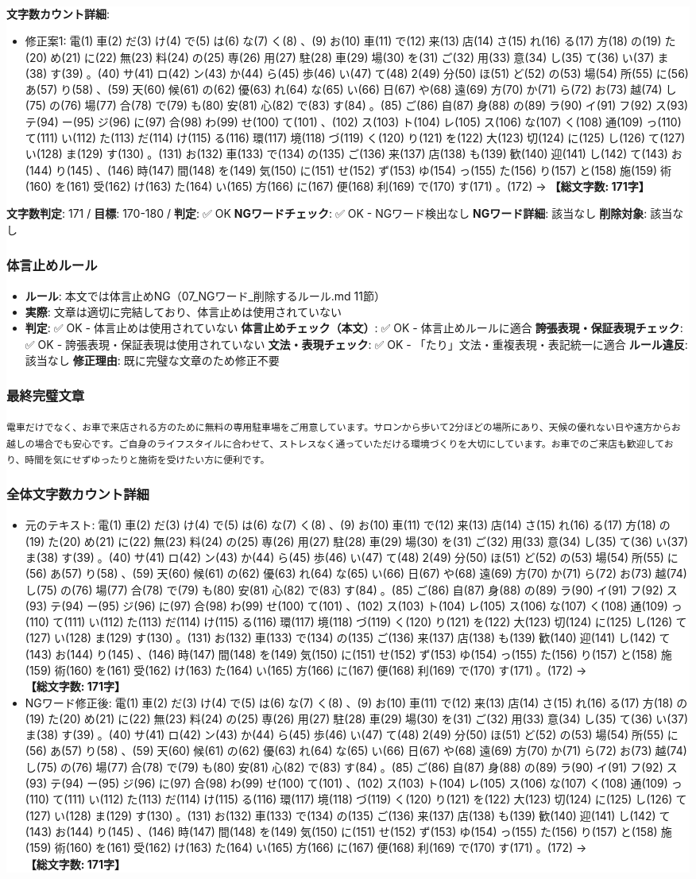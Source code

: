 **文字数カウント詳細**:
- 修正案1: 電(1) 車(2) だ(3) け(4) で(5) は(6) な(7) く(8) 、(9) お(10) 車(11) で(12) 来(13) 店(14) さ(15) れ(16) る(17) 方(18) の(19) た(20) め(21) に(22) 無(23) 料(24) の(25) 専(26) 用(27) 駐(28) 車(29) 場(30) を(31) ご(32) 用(33) 意(34) し(35) て(36) い(37) ま(38) す(39) 。(40) サ(41) ロ(42) ン(43) か(44) ら(45) 歩(46) い(47) て(48) 2(49) 分(50) ほ(51) ど(52) の(53) 場(54) 所(55) に(56) あ(57) り(58) 、(59) 天(60) 候(61) の(62) 優(63) れ(64) な(65) い(66) 日(67) や(68) 遠(69) 方(70) か(71) ら(72) お(73) 越(74) し(75) の(76) 場(77) 合(78) で(79) も(80) 安(81) 心(82) で(83) す(84) 。(85) ご(86) 自(87) 身(88) の(89) ラ(90) イ(91) フ(92) ス(93) テ(94) ー(95) ジ(96) に(97) 合(98) わ(99) せ(100) て(101) 、(102) ス(103) ト(104) レ(105) ス(106) な(107) く(108) 通(109) っ(110) て(111) い(112) た(113) だ(114) け(115) る(116) 環(117) 境(118) づ(119) く(120) り(121) を(122) 大(123) 切(124) に(125) し(126) て(127) い(128) ま(129) す(130) 。(131) お(132) 車(133) で(134) の(135) ご(136) 来(137) 店(138) も(139) 歓(140) 迎(141) し(142) て(143) お(144) り(145) 、(146) 時(147) 間(148) を(149) 気(150) に(151) せ(152) ず(153) ゆ(154) っ(155) た(156) り(157) と(158) 施(159) 術(160) を(161) 受(162) け(163) た(164) い(165) 方(166) に(167) 便(168) 利(169) で(170) す(171) 。(172) → **【総文字数: 171字】**

**文字数判定**: 171 / **目標**: 170-180 / **判定**: ✅ OK
**NGワードチェック**: ✅ OK - NGワード検出なし
**NGワード詳細**: 該当なし
**削除対象**: 該当なし
### 体言止めルール
- **ルール**: 本文では体言止めNG（07_NGワード_削除するルール.md 11節）
- **実際**: 文章は適切に完結しており、体言止めは使用されていない
- **判定**: ✅ OK - 体言止めは使用されていない
**体言止めチェック（本文）**: ✅ OK - 体言止めルールに適合
**誇張表現・保証表現チェック**: ✅ OK - 誇張表現・保証表現は使用されていない
**文法・表現チェック**: ✅ OK - 「たり」文法・重複表現・表記統一に適合
**ルール違反**: 該当なし
**修正理由**: 既に完璧な文章のため修正不要

### 最終完璧文章
```
電車だけでなく、お車で来店される方のために無料の専用駐車場をご用意しています。サロンから歩いて2分ほどの場所にあり、天候の優れない日や遠方からお越しの場合でも安心です。ご自身のライフスタイルに合わせて、ストレスなく通っていただける環境づくりを大切にしています。お車でのご来店も歓迎しており、時間を気にせずゆったりと施術を受けたい方に便利です。
```

### 全体文字数カウント詳細
- 元のテキスト: 電(1) 車(2) だ(3) け(4) で(5) は(6) な(7) く(8) 、(9) お(10) 車(11) で(12) 来(13) 店(14) さ(15) れ(16) る(17) 方(18) の(19) た(20) め(21) に(22) 無(23) 料(24) の(25) 専(26) 用(27) 駐(28) 車(29) 場(30) を(31) ご(32) 用(33) 意(34) し(35) て(36) い(37) ま(38) す(39) 。(40) サ(41) ロ(42) ン(43) か(44) ら(45) 歩(46) い(47) て(48) 2(49) 分(50) ほ(51) ど(52) の(53) 場(54) 所(55) に(56) あ(57) り(58) 、(59) 天(60) 候(61) の(62) 優(63) れ(64) な(65) い(66) 日(67) や(68) 遠(69) 方(70) か(71) ら(72) お(73) 越(74) し(75) の(76) 場(77) 合(78) で(79) も(80) 安(81) 心(82) で(83) す(84) 。(85) ご(86) 自(87) 身(88) の(89) ラ(90) イ(91) フ(92) ス(93) テ(94) ー(95) ジ(96) に(97) 合(98) わ(99) せ(100) て(101) 、(102) ス(103) ト(104) レ(105) ス(106) な(107) く(108) 通(109) っ(110) て(111) い(112) た(113) だ(114) け(115) る(116) 環(117) 境(118) づ(119) く(120) り(121) を(122) 大(123) 切(124) に(125) し(126) て(127) い(128) ま(129) す(130) 。(131) お(132) 車(133) で(134) の(135) ご(136) 来(137) 店(138) も(139) 歓(140) 迎(141) し(142) て(143) お(144) り(145) 、(146) 時(147) 間(148) を(149) 気(150) に(151) せ(152) ず(153) ゆ(154) っ(155) た(156) り(157) と(158) 施(159) 術(160) を(161) 受(162) け(163) た(164) い(165) 方(166) に(167) 便(168) 利(169) で(170) す(171) 。(172) → **【総文字数: 171字】**
- NGワード修正後: 電(1) 車(2) だ(3) け(4) で(5) は(6) な(7) く(8) 、(9) お(10) 車(11) で(12) 来(13) 店(14) さ(15) れ(16) る(17) 方(18) の(19) た(20) め(21) に(22) 無(23) 料(24) の(25) 専(26) 用(27) 駐(28) 車(29) 場(30) を(31) ご(32) 用(33) 意(34) し(35) て(36) い(37) ま(38) す(39) 。(40) サ(41) ロ(42) ン(43) か(44) ら(45) 歩(46) い(47) て(48) 2(49) 分(50) ほ(51) ど(52) の(53) 場(54) 所(55) に(56) あ(57) り(58) 、(59) 天(60) 候(61) の(62) 優(63) れ(64) な(65) い(66) 日(67) や(68) 遠(69) 方(70) か(71) ら(72) お(73) 越(74) し(75) の(76) 場(77) 合(78) で(79) も(80) 安(81) 心(82) で(83) す(84) 。(85) ご(86) 自(87) 身(88) の(89) ラ(90) イ(91) フ(92) ス(93) テ(94) ー(95) ジ(96) に(97) 合(98) わ(99) せ(100) て(101) 、(102) ス(103) ト(104) レ(105) ス(106) な(107) く(108) 通(109) っ(110) て(111) い(112) た(113) だ(114) け(115) る(116) 環(117) 境(118) づ(119) く(120) り(121) を(122) 大(123) 切(124) に(125) し(126) て(127) い(128) ま(129) す(130) 。(131) お(132) 車(133) で(134) の(135) ご(136) 来(137) 店(138) も(139) 歓(140) 迎(141) し(142) て(143) お(144) り(145) 、(146) 時(147) 間(148) を(149) 気(150) に(151) せ(152) ず(153) ゆ(154) っ(155) た(156) り(157) と(158) 施(159) 術(160) を(161) 受(162) け(163) た(164) い(165) 方(166) に(167) 便(168) 利(169) で(170) す(171) 。(172) → **【総文字数: 171字】**